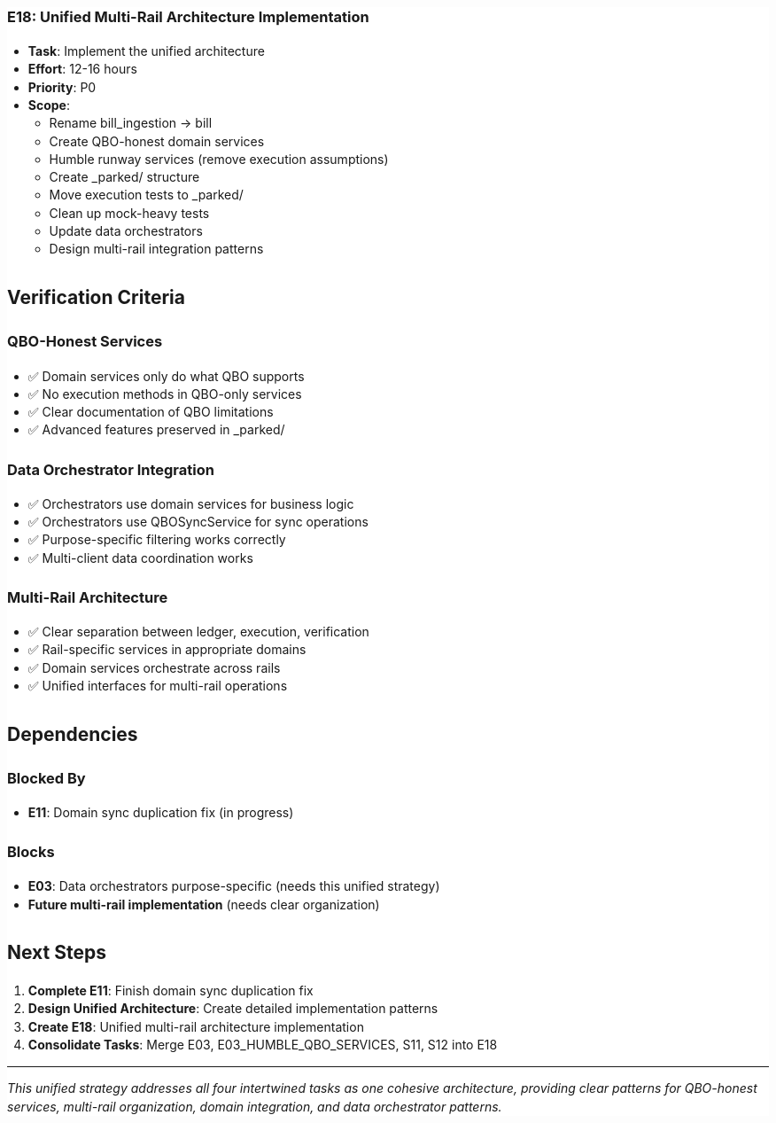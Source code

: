 ### **E18: Unified Multi-Rail Architecture Implementation**
- **Task**: Implement the unified architecture
- **Effort**: 12-16 hours
- **Priority**: P0
- **Scope**: 
  - Rename bill_ingestion → bill
  - Create QBO-honest domain services
  - Humble runway services (remove execution assumptions)
  - Create _parked/ structure
  - Move execution tests to _parked/
  - Clean up mock-heavy tests
  - Update data orchestrators
  - Design multi-rail integration patterns

## **Verification Criteria**

### **QBO-Honest Services**
- ✅ Domain services only do what QBO supports
- ✅ No execution methods in QBO-only services
- ✅ Clear documentation of QBO limitations
- ✅ Advanced features preserved in _parked/

### **Data Orchestrator Integration**
- ✅ Orchestrators use domain services for business logic
- ✅ Orchestrators use QBOSyncService for sync operations
- ✅ Purpose-specific filtering works correctly
- ✅ Multi-client data coordination works

### **Multi-Rail Architecture**
- ✅ Clear separation between ledger, execution, verification
- ✅ Rail-specific services in appropriate domains
- ✅ Domain services orchestrate across rails
- ✅ Unified interfaces for multi-rail operations

## **Dependencies**

### **Blocked By**
- **E11**: Domain sync duplication fix (in progress)

### **Blocks**
- **E03**: Data orchestrators purpose-specific (needs this unified strategy)
- **Future multi-rail implementation** (needs clear organization)

## **Next Steps**

1. **Complete E11**: Finish domain sync duplication fix
2. **Design Unified Architecture**: Create detailed implementation patterns
3. **Create E18**: Unified multi-rail architecture implementation
4. **Consolidate Tasks**: Merge E03, E03_HUMBLE_QBO_SERVICES, S11, S12 into E18

---

*This unified strategy addresses all four intertwined tasks as one cohesive architecture, providing clear patterns for QBO-honest services, multi-rail organization, domain integration, and data orchestrator patterns.*
